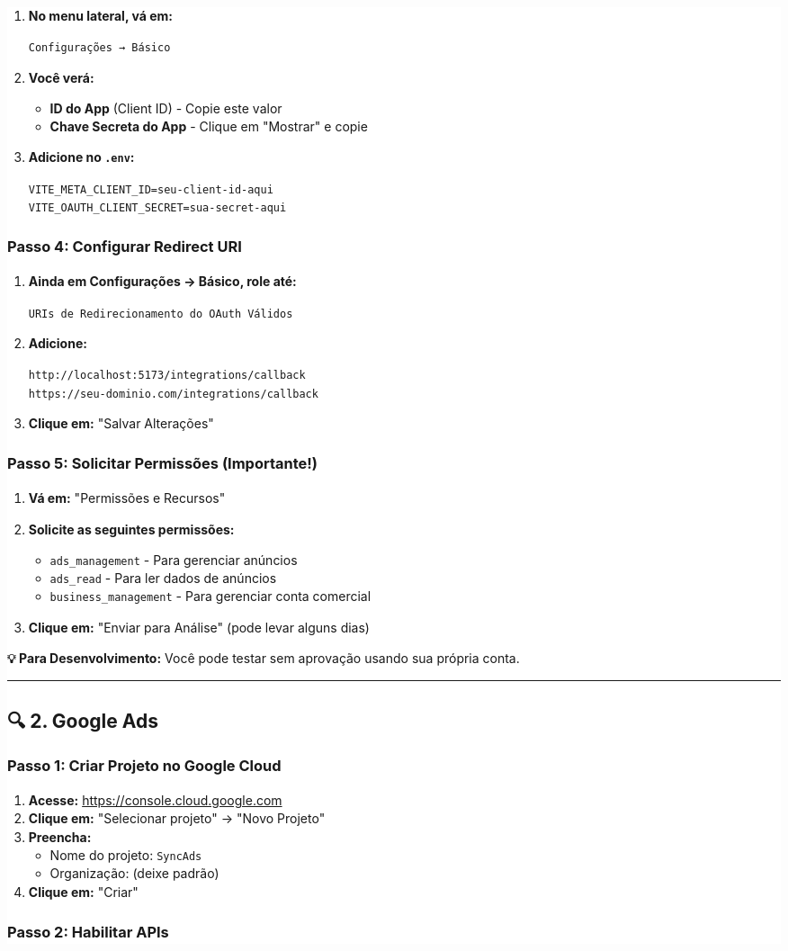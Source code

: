 1. **No menu lateral, vá em:**
   ```
   Configurações → Básico
   ```

2. **Você verá:**
   - **ID do App** (Client ID) - Copie este valor
   - **Chave Secreta do App** - Clique em "Mostrar" e copie

3. **Adicione no `.env`:**
   ```env
   VITE_META_CLIENT_ID=seu-client-id-aqui
   VITE_OAUTH_CLIENT_SECRET=sua-secret-aqui
   ```

### Passo 4: Configurar Redirect URI

1. **Ainda em Configurações → Básico, role até:**
   ```
   URIs de Redirecionamento do OAuth Válidos
   ```

2. **Adicione:**
   ```
   http://localhost:5173/integrations/callback
   https://seu-dominio.com/integrations/callback
   ```

3. **Clique em:** "Salvar Alterações"

### Passo 5: Solicitar Permissões (Importante!)

1. **Vá em:** "Permissões e Recursos"
2. **Solicite as seguintes permissões:**
   - `ads_management` - Para gerenciar anúncios
   - `ads_read` - Para ler dados de anúncios
   - `business_management` - Para gerenciar conta comercial

3. **Clique em:** "Enviar para Análise" (pode levar alguns dias)

**💡 Para Desenvolvimento:** Você pode testar sem aprovação usando sua própria conta.

---

## 🔍 2. Google Ads

### Passo 1: Criar Projeto no Google Cloud

1. **Acesse:** https://console.cloud.google.com
2. **Clique em:** "Selecionar projeto" → "Novo Projeto"
3. **Preencha:**
   - Nome do projeto: `SyncAds`
   - Organização: (deixe padrão)
4. **Clique em:** "Criar"

### Passo 2: Habilitar APIs
